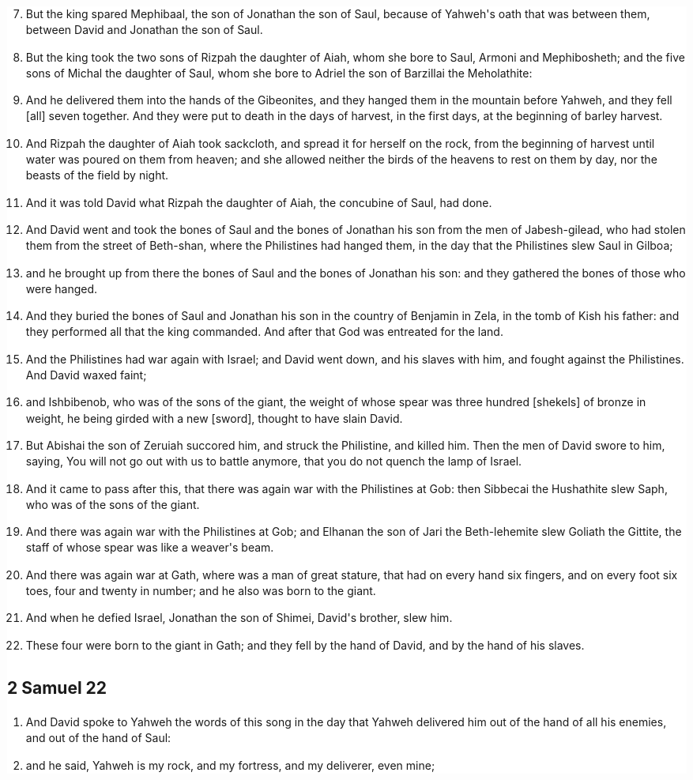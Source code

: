 7. But the king spared Mephibaal, the son of Jonathan the son of Saul, because of Yahweh's oath that was between them, between David and Jonathan the son of Saul.

8. But the king took the two sons of Rizpah the daughter of Aiah, whom she bore to Saul, Armoni and Mephibosheth; and the five sons of Michal the daughter of Saul, whom she bore to Adriel the son of Barzillai the Meholathite:

9. And he delivered them into the hands of the Gibeonites, and they hanged them in the mountain before Yahweh, and they fell [all] seven together. And they were put to death in the days of harvest, in the first days, at the beginning of barley harvest.

10. And Rizpah the daughter of Aiah took sackcloth, and spread it for herself on the rock, from the beginning of harvest until water was poured on them from heaven; and she allowed neither the birds of the heavens to rest on them by day, nor the beasts of the field by night.

11. And it was told David what Rizpah the daughter of Aiah, the concubine of Saul, had done.

12. And David went and took the bones of Saul and the bones of Jonathan his son from the men of Jabesh-gilead, who had stolen them from the street of Beth-shan, where the Philistines had hanged them, in the day that the Philistines slew Saul in Gilboa;

13. and he brought up from there the bones of Saul and the bones of Jonathan his son: and they gathered the bones of those who were hanged.

14. And they buried the bones of Saul and Jonathan his son in the country of Benjamin in Zela, in the tomb of Kish his father: and they performed all that the king commanded. And after that God was entreated for the land.

15. And the Philistines had war again with Israel; and David went down, and his slaves with him, and fought against the Philistines. And David waxed faint;

16. and Ishbibenob, who was of the sons of the giant, the weight of whose spear was three hundred [shekels] of bronze in weight, he being girded with a new [sword], thought to have slain David.

17. But Abishai the son of Zeruiah succored him, and struck the Philistine, and killed him. Then the men of David swore to him, saying, You will not go out with us to battle anymore, that you do not quench the lamp of Israel.

18. And it came to pass after this, that there was again war with the Philistines at Gob: then Sibbecai the Hushathite slew Saph, who was of the sons of the giant.

19. And there was again war with the Philistines at Gob; and Elhanan the son of Jari the Beth-lehemite slew Goliath the Gittite, the staff of whose spear was like a weaver's beam.

20. And there was again war at Gath, where was a man of great stature, that had on every hand six fingers, and on every foot six toes, four and twenty in number; and he also was born to the giant.

21. And when he defied Israel, Jonathan the son of Shimei, David's brother, slew him.

22. These four were born to the giant in Gath; and they fell by the hand of David, and by the hand of his slaves.

## 2 Samuel 22

1. And David spoke to Yahweh the words of this song in the day that Yahweh delivered him out of the hand of all his enemies, and out of the hand of Saul:

2. and he said, Yahweh is my rock, and my fortress, and my deliverer, even mine;
